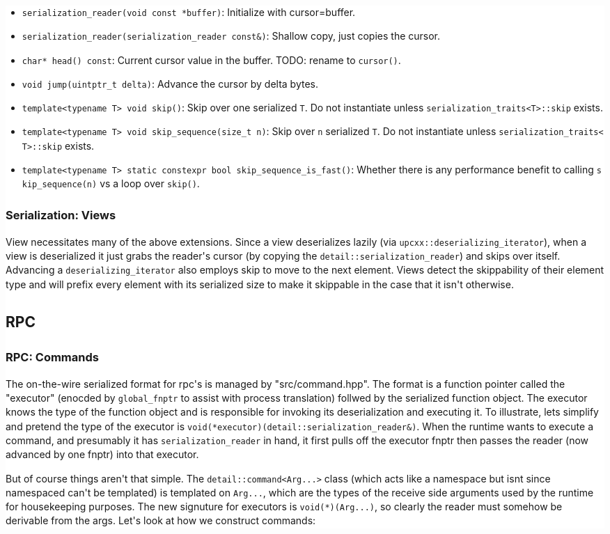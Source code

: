   * `serialization_reader(void const *buffer)`: Initialize with cursor=buffer.

  * `serialization_reader(serialization_reader const&)`: Shallow copy, just
    copies the cursor.

  * `char* head() const`: Current cursor value in the buffer. TODO: rename to
    `cursor()`.

  * `void jump(uintptr_t delta)`: Advance the cursor by delta bytes.

  * `template<typename T> void skip()`: Skip over one serialized `T`. Do not
    instantiate unless `serialization_traits<T>::skip` exists.

  * `template<typename T> void skip_sequence(size_t n)`: Skip over `n`
    serialized `T`. Do not instantiate unless `serialization_traits<T>::skip`
    exists.

  * `template<typename T> static constexpr bool skip_sequence_is_fast()`:
    Whether there is any performance benefit to calling `skip_sequence(n)` vs a
    loop over `skip()`.


### Serialization: Views

View necessitates many of the above extensions. Since a view deserializes
lazily (via `upcxx::deserializing_iterator`), when a view is deserialized it
just grabs the reader's cursor (by copying the `detail::serialization_reader`)
and skips over itself. Advancing a `deserializing_iterator` also employs skip
to move to the next element. Views detect the skippability of their element type
and will prefix every element with its serialized size to make it skippable in
the case that it isn't otherwise.


## RPC

### RPC: Commands

The on-the-wire serialized format for rpc's is managed by "src/command.hpp". 
The format is a function pointer called the "executor" (enocded by 
`global_fnptr` to assist with process translation) follwed by the serialized 
function object. The executor knows the type of the function object and is 
responsible for invoking its deserialization and executing it. To illustrate, 
lets simplify and pretend the type of the executor is 
`void(*executor)(detail::serialization_reader&)`. When the runtime wants to execute a 
command, and presumably it has `serialization_reader` in hand, it first pulls
off the executor fnptr then passes the reader (now advanced by one fnptr) into 
that executor.

But of course things aren't that simple. The `detail::command<Arg...>` class
(which acts like a namespace but isnt since namespaced can't be templated) is 
templated on `Arg...`, which are the types of the receive side arguments used 
by the runtime for housekeeping purposes. The new signuture for executors is
`void(*)(Arg...)`, so clearly the reader must somehow be derivable from the
args. Let's look at how we construct commands:
